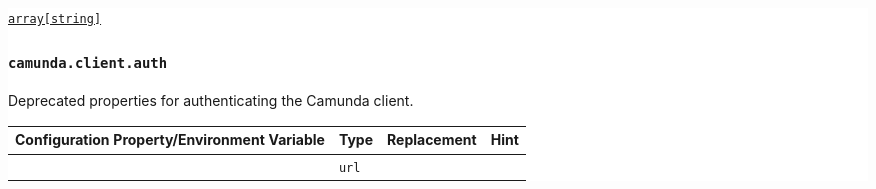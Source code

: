 <td>

</td>
</tr>
<tr>
<td>
  <Property defaultValue="property" groupId="property-format" property="camunda.client.tenant-ids" env="CAMUNDA_CLIENT_TENANTIDS"/><a href="#camundaclienttenant-ids" id="camundaclienttenant-ids" class="hash-link"/>
</td>
<td>
  <code>array[string]</code>
</td>
<td>
  <a href="#camundaclientworkerdefaultstenant-ids"><Property defaultValue="property" groupId="property-format" property="camunda.client.worker.defaults.tenant-ids" env="CAMUNDA_CLIENT_WORKER_DEFAULTS_TENANTIDS"/></a>
</td>
<td>

</td>
</tr>
</tbody>
</table>

### `camunda.client.auth`

Deprecated properties for authenticating the Camunda client.

<table>
<thead>
  <tr>
    <th>Configuration Property/Environment Variable</th>
    <th>Type</th>
    <th>Replacement</th>
    <th>Hint</th>
  </tr>
</thead>
<tbody>
<tr>
<td>
  <Property defaultValue="property" groupId="property-format" property="camunda.client.auth.issuer" env="CAMUNDA_CLIENT_AUTH_ISSUER"/><a href="#camundaclientauthissuer" id="camundaclientauthissuer" class="hash-link"/>
</td>
<td>
  <code>url</code>
</td>
<td>
  <a href="#camundaclientauthtoken-url"><Property defaultValue="property" groupId="property-format" property="camunda.client.auth.token-url" env="CAMUNDA_CLIENT_AUTH_TOKENURL"/></a>
</td>
<td>
